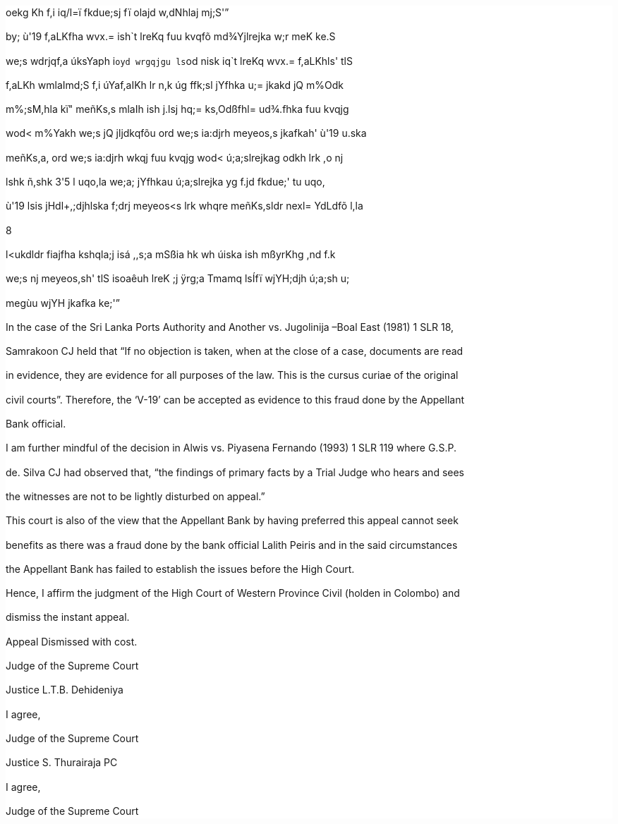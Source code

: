 oekg Kh f,i iq/l=ï fkdue;sj fï olajd w,dNhlaj mj;S'”

by; ù'19 f,aLKfha wvx.= ish`t lreKq fuu kvqfõ md¾Yjlrejka w;r meK ke.S

we;s wdrjqf,a úksYaph i`oyd wrgqjgu ls`od nisk iq`t lreKq wvx.= f,aLKhls' tlS

f,aLKh wmlaImd;S f,i úYaf,aIKh lr n,k úg ffk;sl jYfhka u;= jkakd jQ m%Odk

m%;sM,hla kï" meñKs,s mlaIh ish j.lsj hq;= ks,Odßfhl= ud¾.fhka fuu kvqjg

wod< m%Yakh we;s jQ jljdkqfõu ord we;s ia:djrh meyeos,s jkafkah' ù'19 u.ska

meñKs,a, ord we;s ia:djrh wkqj fuu kvqjg wod< ú;a;slrejkag odkh lrk ,o nj

lshk ñ,shk 3'5 l uqo,la we;a; jYfhkau ú;a;slrejka yg f.jd fkdue;' tu uqo,

ù'19 lsis jHdl+,;djhlska f;drj meyeos<s lrk whqre meñKs,sldr nexl= YdLdfõ l,la

8

l<ukdldr fiajfha kshqla;j isá ,,s;a mSßia hk wh úiska ish mßyrKhg ,nd f.k

we;s nj meyeos,sh' tlS isoaêuh lreK ;j ÿrg;a Tmamq lsÍfï wjYH;djh ú;a;sh u;

megùu wjYH jkafka ke;'”

In the case of the Sri Lanka Ports Authority and Another vs. Jugolinija –Boal East (1981) 1 SLR 18,

Samrakoon CJ held that “If no objection is taken, when at the close of a case, documents are read

in evidence, they are evidence for all purposes of the law. This is the cursus curiae of the original

civil courts”. Therefore, the ‘V-19’ can be accepted as evidence to this fraud done by the Appellant

Bank official.

I am further mindful of the decision in Alwis vs. Piyasena Fernando (1993) 1 SLR 119 where G.S.P.

de. Silva CJ had observed that, “the findings of primary facts by a Trial Judge who hears and sees

the witnesses are not to be lightly disturbed on appeal.”

This court is also of the view that the Appellant Bank by having preferred this appeal cannot seek

benefits as there was a fraud done by the bank official Lalith Peiris and in the said circumstances

the Appellant Bank has failed to establish the issues before the High Court.

Hence, I affirm the judgment of the High Court of Western Province Civil (holden in Colombo) and

dismiss the instant appeal.

Appeal Dismissed with cost.

Judge of the Supreme Court

Justice L.T.B. Dehideniya

I agree,

Judge of the Supreme Court

Justice S. Thurairaja PC

I agree,

Judge of the Supreme Court